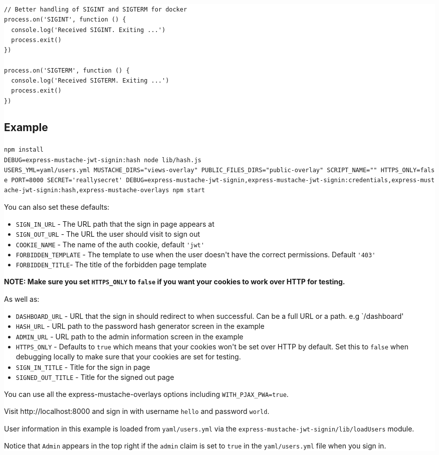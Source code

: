 ```
// Better handling of SIGINT and SIGTERM for docker
process.on('SIGINT', function () {
  console.log('Received SIGINT. Exiting ...')
  process.exit()
})

process.on('SIGTERM', function () {
  console.log('Received SIGTERM. Exiting ...')
  process.exit()
})
```

## Example

```
npm install
DEBUG=express-mustache-jwt-signin:hash node lib/hash.js
USERS_YML=yaml/users.yml MUSTACHE_DIRS="views-overlay" PUBLIC_FILES_DIRS="public-overlay" SCRIPT_NAME="" HTTPS_ONLY=false PORT=8000 SECRET='reallysecret' DEBUG=express-mustache-jwt-signin,express-mustache-jwt-signin:credentials,express-mustache-jwt-signin:hash,express-mustache-overlays npm start
```

You can also set these defaults:

* `SIGN_IN_URL` - The URL path that the sign in page appears at
* `SIGN_OUT_URL` - The URL the user should visit to sign out
* `COOKIE_NAME` - The name of the auth cookie, default `'jwt'`
* `FORBIDDEN_TEMPLATE` - The template to use when the user doesn't have the correct permissions. Default `'403'`
* `FORBIDDEN_TITLE`- The title of the forbidden page template

**NOTE: Make sure you set `HTTPS_ONLY` to `false` if you want your cookies to work over HTTP for testing.**

As well as:

* `DASHBOARD_URL` - URL that the sign in should redirect to when successful. Can be a full URL or a path. e.g `/dashboard'
* `HASH_URL` - URL path to the password hash generator screen in the example
* `ADMIN_URL` - URL path to the admin information screen in the example
* `HTTPS_ONLY` - Defaults to `true` which means that your cookies won't be set over HTTP by default. Set this to `false` when debugging locally to make sure that your cookies are set for testing.
* `SIGN_IN_TITLE` - Title for the sign in page
* `SIGNED_OUT_TITLE` - Title for the signed out page

You can use all the express-mustache-overlays options including `WITH_PJAX_PWA=true`.

Visit http://localhost:8000 and sign in with username `hello` and password `world`.

User information in this example is loaded from `yaml/users.yml` via the
`express-mustache-jwt-signin/lib/loadUsers` module.

Notice that `Admin` appears in the top right if the `admin` claim is set to
`true` in the `yaml/users.yml` file when you sign in.
